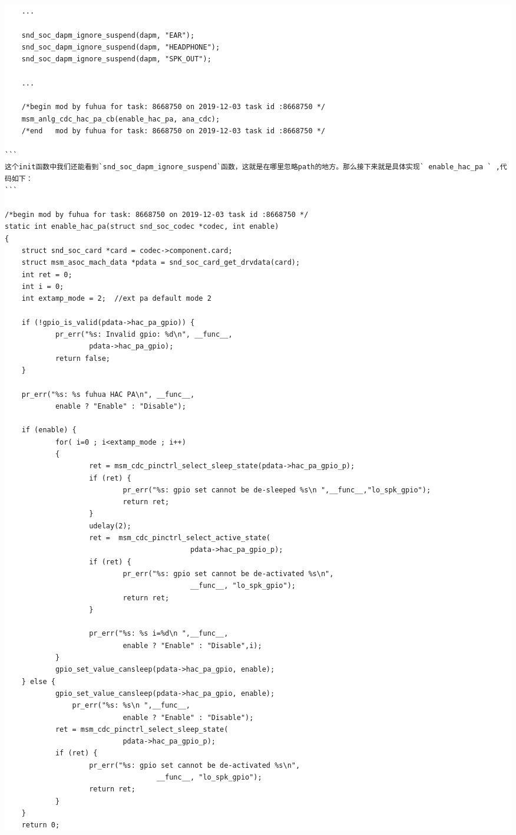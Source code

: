         ...

        snd_soc_dapm_ignore_suspend(dapm, "EAR");
        snd_soc_dapm_ignore_suspend(dapm, "HEADPHONE");
        snd_soc_dapm_ignore_suspend(dapm, "SPK_OUT");

        ...
        
        /*begin mod by fuhua for task: 8668750 on 2019-12-03 task id :8668750 */
        msm_anlg_cdc_hac_pa_cb(enable_hac_pa, ana_cdc);
        /*end   mod by fuhua for task: 8668750 on 2019-12-03 task id :8668750 */

    ```
    这个init函数中我们还能看到`snd_soc_dapm_ignore_suspend`函数，这就是在哪里忽略path的地方。那么接下来就是具体实现` enable_hac_pa ` ,代码如下：  
    ```
    
    /*begin mod by fuhua for task: 8668750 on 2019-12-03 task id :8668750 */
    static int enable_hac_pa(struct snd_soc_codec *codec, int enable)
    {
        struct snd_soc_card *card = codec->component.card;
        struct msm_asoc_mach_data *pdata = snd_soc_card_get_drvdata(card);
        int ret = 0;
        int i = 0;
        int extamp_mode = 2;  //ext pa default mode 2

        if (!gpio_is_valid(pdata->hac_pa_gpio)) {
                pr_err("%s: Invalid gpio: %d\n", __func__,
                        pdata->hac_pa_gpio);
                return false;
        }

        pr_err("%s: %s fuhua HAC PA\n", __func__,
                enable ? "Enable" : "Disable");

        if (enable) {
                for( i=0 ; i<extamp_mode ; i++)
                {
                        ret = msm_cdc_pinctrl_select_sleep_state(pdata->hac_pa_gpio_p);
                        if (ret) {
                                pr_err("%s: gpio set cannot be de-sleeped %s\n ",__func__,"lo_spk_gpio");
                                return ret;
                        }
                        udelay(2);
                        ret =  msm_cdc_pinctrl_select_active_state(
                                                pdata->hac_pa_gpio_p);
                        if (ret) {
                                pr_err("%s: gpio set cannot be de-activated %s\n",
                                                __func__, "lo_spk_gpio");
                                return ret;
                        }

                        pr_err("%s: %s i=%d\n ",__func__,
                                enable ? "Enable" : "Disable",i);
                }
                gpio_set_value_cansleep(pdata->hac_pa_gpio, enable);
        } else {
                gpio_set_value_cansleep(pdata->hac_pa_gpio, enable);
                    pr_err("%s: %s\n ",__func__,
                                enable ? "Enable" : "Disable");
                ret = msm_cdc_pinctrl_select_sleep_state(
                                pdata->hac_pa_gpio_p);
                if (ret) {
                        pr_err("%s: gpio set cannot be de-activated %s\n",
                                        __func__, "lo_spk_gpio");
                        return ret;
                }
        }
        return 0;